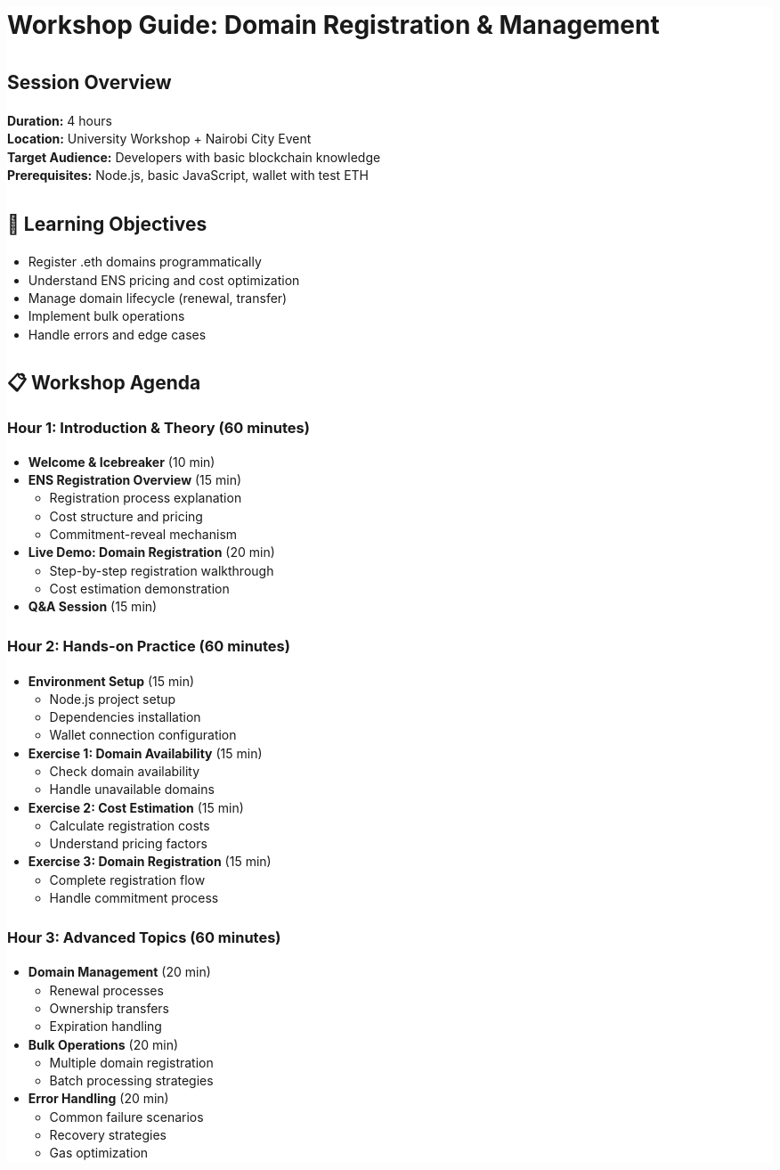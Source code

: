 # Workshop Guide: Domain Registration & Management

## Session Overview
**Duration:** 4 hours  
**Location:** University Workshop + Nairobi City Event  
**Target Audience:** Developers with basic blockchain knowledge  
**Prerequisites:** Node.js, basic JavaScript, wallet with test ETH

## 🎯 Learning Objectives
- Register .eth domains programmatically
- Understand ENS pricing and cost optimization
- Manage domain lifecycle (renewal, transfer)
- Implement bulk operations
- Handle errors and edge cases

## 📋 Workshop Agenda

### Hour 1: Introduction & Theory (60 minutes)
- **Welcome & Icebreaker** (10 min)
- **ENS Registration Overview** (15 min)
  - Registration process explanation
  - Cost structure and pricing
  - Commitment-reveal mechanism
- **Live Demo: Domain Registration** (20 min)
  - Step-by-step registration walkthrough
  - Cost estimation demonstration
- **Q&A Session** (15 min)

### Hour 2: Hands-on Practice (60 minutes)
- **Environment Setup** (15 min)
  - Node.js project setup
  - Dependencies installation
  - Wallet connection configuration
- **Exercise 1: Domain Availability** (15 min)
  - Check domain availability
  - Handle unavailable domains
- **Exercise 2: Cost Estimation** (15 min)
  - Calculate registration costs
  - Understand pricing factors
- **Exercise 3: Domain Registration** (15 min)
  - Complete registration flow
  - Handle commitment process

### Hour 3: Advanced Topics (60 minutes)
- **Domain Management** (20 min)
  - Renewal processes
  - Ownership transfers
  - Expiration handling
- **Bulk Operations** (20 min)
  - Multiple domain registration
  - Batch processing strategies
- **Error Handling** (20 min)
  - Common failure scenarios
  - Recovery strategies
  - Gas optimization
